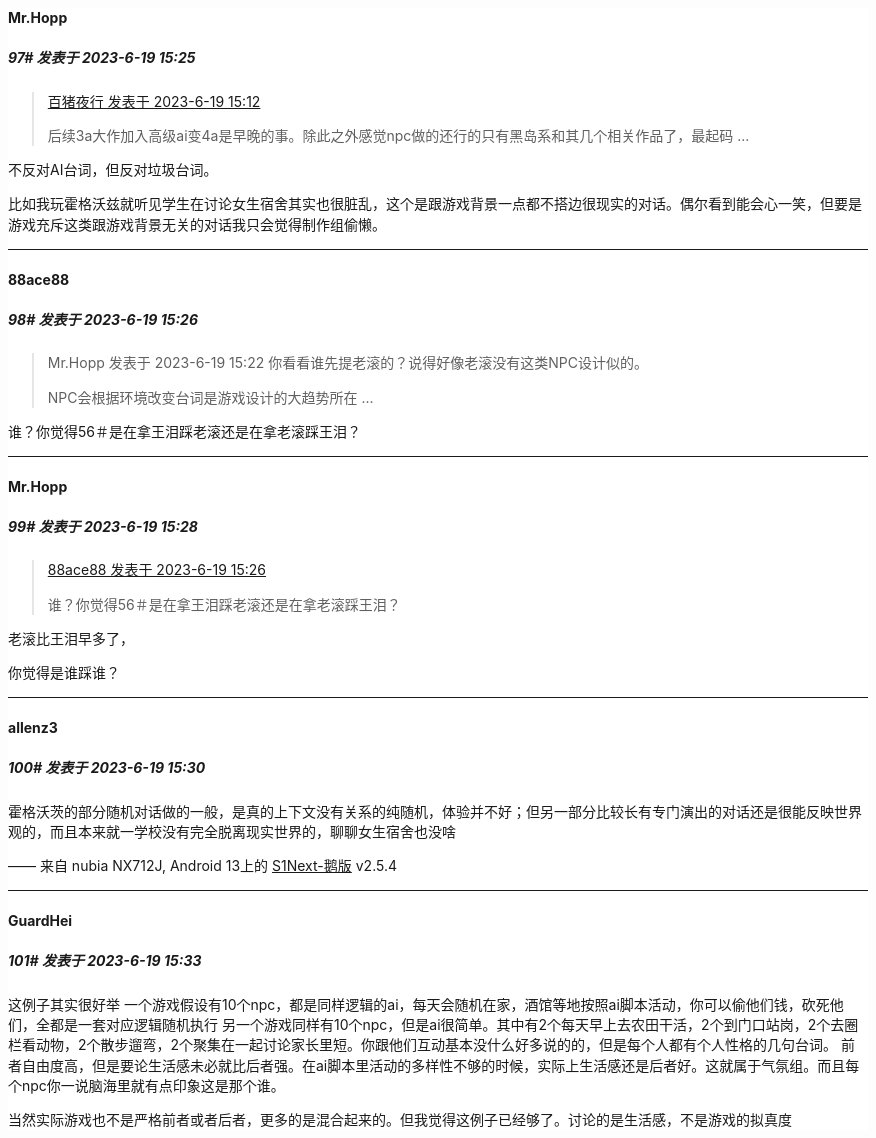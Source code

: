 ####  Mr.Hopp  
##### 97#       发表于 2023-6-19 15:25

<blockquote><a href="httphttps://bbs.saraba1st.com/2b/forum.php?mod=redirect&amp;goto=findpost&amp;pid=61344420&amp;ptid=2140600" target="_blank">百猪夜行 发表于 2023-6-19 15:12</a>

后续3a大作加入高级ai变4a是早晚的事。除此之外感觉npc做的还行的只有黑岛系和其几个相关作品了，最起码 ...</blockquote>
不反对AI台词，但反对垃圾台词。

比如我玩霍格沃兹就听见学生在讨论女生宿舍其实也很脏乱，这个是跟游戏背景一点都不搭边很现实的对话。偶尔看到能会心一笑，但要是游戏充斥这类跟游戏背景无关的对话我只会觉得制作组偷懒。

*****

####  88ace88  
##### 98#       发表于 2023-6-19 15:26

<blockquote>Mr.Hopp 发表于 2023-6-19 15:22
你看看谁先提老滚的？说得好像老滚没有这类NPC设计似的。

NPC会根据环境改变台词是游戏设计的大趋势所在 ...</blockquote>
谁？你觉得56＃是在拿王泪踩老滚还是在拿老滚踩王泪？

*****

####  Mr.Hopp  
##### 99#       发表于 2023-6-19 15:28

<blockquote><a href="httphttps://bbs.saraba1st.com/2b/forum.php?mod=redirect&amp;goto=findpost&amp;pid=61344624&amp;ptid=2140600" target="_blank">88ace88 发表于 2023-6-19 15:26</a>

谁？你觉得56＃是在拿王泪踩老滚还是在拿老滚踩王泪？</blockquote>
老滚比王泪早多了，

你觉得是谁踩谁？

*****

####  allenz3  
##### 100#       发表于 2023-6-19 15:30

霍格沃茨的部分随机对话做的一般，是真的上下文没有关系的纯随机，体验并不好；但另一部分比较长有专门演出的对话还是很能反映世界观的，而且本来就一学校没有完全脱离现实世界的，聊聊女生宿舍也没啥

—— 来自 nubia NX712J, Android 13上的 [S1Next-鹅版](https://github.com/ykrank/S1-Next/releases) v2.5.4

*****

####  GuardHei  
##### 101#       发表于 2023-6-19 15:33

这例子其实很好举
一个游戏假设有10个npc，都是同样逻辑的ai，每天会随机在家，酒馆等地按照ai脚本活动，你可以偷他们钱，砍死他们，全都是一套对应逻辑随机执行
另一个游戏同样有10个npc，但是ai很简单。其中有2个每天早上去农田干活，2个到门口站岗，2个去圈栏看动物，2个散步遛弯，2个聚集在一起讨论家长里短。你跟他们互动基本没什么好多说的的，但是每个人都有个人性格的几句台词。
前者自由度高，但是要论生活感未必就比后者强。在ai脚本里活动的多样性不够的时候，实际上生活感还是后者好。这就属于气氛组。而且每个npc你一说脑海里就有点印象这是那个谁。

当然实际游戏也不是严格前者或者后者，更多的是混合起来的。但我觉得这例子已经够了。讨论的是生活感，不是游戏的拟真度
